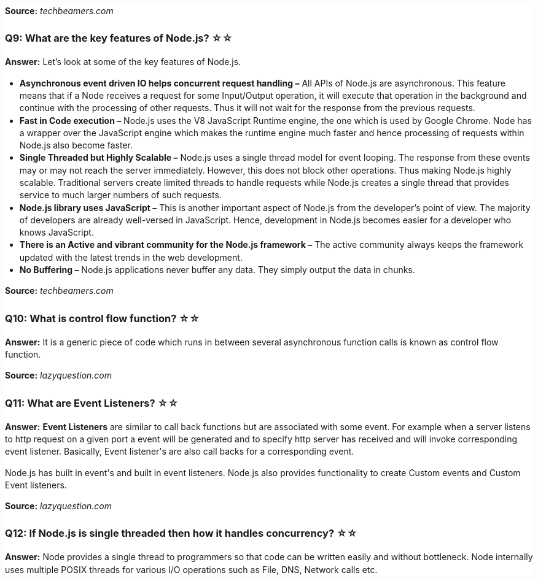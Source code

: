 **Source:** _techbeamers.com_

### Q9: What are the key features of Node.js? ☆☆

**Answer:**
Let’s look at some of the key features of Node.js.

- **Asynchronous event driven IO helps concurrent request handling –** All APIs of Node.js are asynchronous. This feature means that if a Node receives a request for some Input/Output operation, it will execute that operation in the background and continue with the processing of other requests. Thus it will not wait for the response from the previous requests.
- **Fast in Code execution –** Node.js uses the V8 JavaScript Runtime engine, the one which is used by Google Chrome. Node has a wrapper over the JavaScript engine which makes the runtime engine much faster and hence processing of requests within Node.js also become faster.
- **Single Threaded but Highly Scalable –** Node.js uses a single thread model for event looping. The response from these events may or may not reach the server immediately. However, this does not block other operations. Thus making Node.js highly scalable. Traditional servers create limited threads to handle requests while Node.js creates a single thread that provides service to much larger numbers of such requests.
- **Node.js library uses JavaScript –** This is another important aspect of Node.js from the developer’s point of view. The majority of developers are already well-versed in JavaScript. Hence, development in Node.js becomes easier for a developer who knows JavaScript.
- **There is an Active and vibrant community for the Node.js framework –** The active community always keeps the framework updated with the latest trends in the web development.
- **No Buffering –** Node.js applications never buffer any data. They simply output the data in chunks.

**Source:** _techbeamers.com_

### Q10: What is control flow function? ☆☆

**Answer:**
It is a generic piece of code which runs in between several asynchronous function calls is known as control flow function.

**Source:** _lazyquestion.com_

### Q11: What are Event Listeners? ☆☆

**Answer:**
**Event Listeners** are similar to call back functions but are associated with some event. For example when a server listens to http request on a given port a event will be generated and to specify http server has received and will invoke corresponding event listener. Basically, Event listener's are also call backs for a corresponding event.

Node.js has built in event's and built in event listeners. Node.js also provides functionality to create Custom events and Custom Event listeners.

**Source:** _lazyquestion.com_

### Q12: If Node.js is single threaded then how it handles concurrency? ☆☆

**Answer:**
Node provides a single thread to programmers so that code can be written easily and without bottleneck. Node internally uses multiple POSIX threads for various I/O operations such as File, DNS, Network calls etc.
